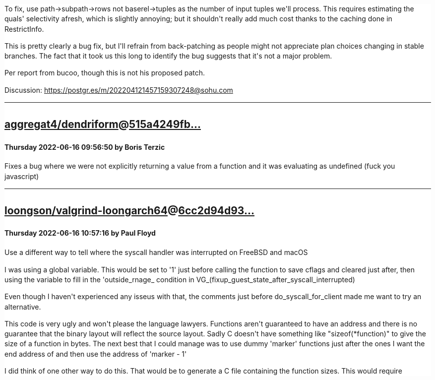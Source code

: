 To fix, use path->subpath->rows not baserel->tuples as the number
of input tuples we'll process.  This requires estimating the quals'
selectivity afresh, which is slightly annoying; but it shouldn't
really add much cost thanks to the caching done in RestrictInfo.

This is pretty clearly a bug fix, but I'll refrain from back-patching
as people might not appreciate plan choices changing in stable branches.
The fact that it took us this long to identify the bug suggests that
it's not a major problem.

Per report from bucoo, though this is not his proposed patch.

Discussion: https://postgr.es/m/202204121457159307248@sohu.com

---
## [aggregat4/dendriform](https://github.com/aggregat4/dendriform)@[515a4249fb...](https://github.com/aggregat4/dendriform/commit/515a4249fb389d53bfac4785ee7f8ecb38e3db0c)
#### Thursday 2022-06-16 09:56:50 by Boris Terzic

Fixes a bug where we were not explicitly returning a value from a function and it was evaluating as undefined (fuck you javascript)

---
## [loongson/valgrind-loongarch64](https://github.com/loongson/valgrind-loongarch64)@[6cc2d94d93...](https://github.com/loongson/valgrind-loongarch64/commit/6cc2d94d93fa5350355b8cedb0d6b5309fcc588c)
#### Thursday 2022-06-16 10:57:16 by Paul Floyd

Use a different way to tell where the syscall handler was interrupted on FreeBSD and macOS

I was using a global variable. This would be set to '1' just before
calling the function to save cflags and cleared just after, then
using the variable to fill in the 'outside_rnage_ condition
in VG_(fixup_guest_state_after_syscall_interrupted)

Even though I haven't experienced any isseus with that, the comments just before
do_syscall_for_client made me want to try an alternative.

This code is very ugly and won't please the language lawyers.
Functions aren't guaranteed to have an address and there is no
guarantee that the binary layout will reflect the source layout.
Sadly C doesn't have something like "sizeof(*function)" to give
the size of a function in bytes. The next best that I could
manage was to use dummy 'marker' functions just after the
ones I want the end address of and then use the address of
'marker - 1'

I did think of one other way to do this. That would be to
generate a C file containing the function sizes. This would
require
